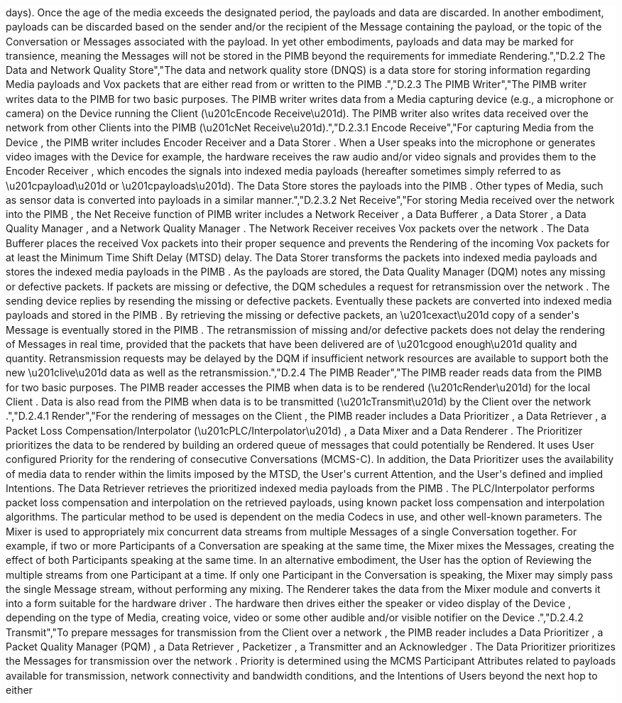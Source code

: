 days). Once the age of the media exceeds the designated period, the payloads and data are discarded. In another embodiment, payloads can be discarded based on the sender and\/or the recipient of the Message containing the payload, or the topic of the Conversation or Messages associated with the payload. In yet other embodiments, payloads and data may be marked for transience, meaning the Messages will not be stored in the PIMB  beyond the requirements for immediate Rendering.","D.2.2 The Data and Network Quality Store","The data and network quality store (DNQS)  is a data store for storing information regarding Media payloads and Vox packets that are either read from or written to the PIMB .","D.2.3 The PIMB Writer","The PIMB writer  writes data to the PIMB  for two basic purposes. The PIMB writer  writes data from a Media capturing device (e.g., a microphone or camera) on the Device  running the Client  (\u201cEncode Receive\u201d). The PIMB writer  also writes data received over the network  from other Clients  into the PIMB  (\u201cNet Receive\u201d).","D.2.3.1 Encode Receive","For capturing Media from the Device , the PIMB writer  includes Encoder Receiver and a Data Storer . When a User speaks into the microphone or generates video images with the Device  for example, the hardware  receives the raw audio and\/or video signals and provides them to the Encoder Receiver , which encodes the signals into indexed media payloads (hereafter sometimes simply referred to as \u201cpayload\u201d or \u201cpayloads\u201d). The Data Store stores the payloads into the PIMB . Other types of Media, such as sensor data is converted into payloads in a similar manner.","D.2.3.2 Net Receive","For storing Media received over the network  into the PIMB , the Net Receive function of PIMB writer  includes a Network Receiver , a Data Bufferer , a Data Storer , a Data Quality Manager , and a Network Quality Manager . The Network Receiver receives Vox packets over the network . The Data Bufferer places the received Vox packets into their proper sequence and prevents the Rendering of the incoming Vox packets for at least the Minimum Time Shift Delay (MTSD) delay. The Data Storer transforms the packets into indexed media payloads and stores the indexed media payloads in the PIMB . As the payloads are stored, the Data Quality Manager (DQM) notes any missing or defective packets. If packets are missing or defective, the DQM schedules a request for retransmission over the network . The sending device replies by resending the missing or defective packets. Eventually these packets are converted into indexed media payloads and stored in the PIMB . By retrieving the missing or defective packets, an \u201cexact\u201d copy of a sender's Message is eventually stored in the PIMB . The retransmission of missing and\/or defective packets does not delay the rendering of Messages in real time, provided that the packets that have been delivered are of \u201cgood enough\u201d quality and quantity. Retransmission requests may be delayed by the DQM if insufficient network resources are available to support both the new \u201clive\u201d data as well as the retransmission.","D.2.4 The PIMB Reader","The PIMB reader  reads data from the PIMB  for two basic purposes. The PIMB reader  accesses the PIMB  when data is to be rendered (\u201cRender\u201d) for the local Client . Data is also read from the PIMB  when data is to be transmitted (\u201cTransmit\u201d) by the Client  over the network .","D.2.4.1 Render","For the rendering of messages on the Client , the PIMB reader  includes a Data Prioritizer , a Data Retriever , a Packet Loss Compensation\/Interpolator (\u201cPLC\/Interpolator\u201d) , a Data Mixer and a Data Renderer . The Prioritizer prioritizes the data to be rendered by building an ordered queue of messages that could potentially be Rendered. It uses User configured Priority for the rendering of consecutive Conversations (MCMS-C). In addition, the Data Prioritizer uses the availability of media data to render within the limits imposed by the MTSD, the User's current Attention, and the User's defined and implied Intentions. The Data Retriever retrieves the prioritized indexed media payloads from the PIMB . The PLC\/Interpolator performs packet loss compensation and interpolation on the retrieved payloads, using known packet loss compensation and interpolation algorithms. The particular method to be used is dependent on the media Codecs in use, and other well-known parameters. The Mixer is used to appropriately mix concurrent data streams from multiple Messages of a single Conversation together. For example, if two or more Participants of a Conversation are speaking at the same time, the Mixer mixes the Messages, creating the effect of both Participants speaking at the same time. In an alternative embodiment, the User has the option of Reviewing the multiple streams from one Participant at a time. If only one Participant in the Conversation is speaking, the Mixer may simply pass the single Message stream, without performing any mixing. The Renderer takes the data from the Mixer module and converts it into a form suitable for the hardware driver . The hardware  then drives either the speaker or video display of the Device , depending on the type of Media, creating voice, video or some other audible and\/or visible notifier on the Device .","D.2.4.2 Transmit","To prepare messages for transmission from the Client  over a network , the PIMB reader  includes a Data Prioritizer , a Packet Quality Manager (PQM) , a Data Retriever , Packetizer , a Transmitter and an Acknowledger . The Data Prioritizer prioritizes the Messages for transmission over the network . Priority is determined using the MCMS Participant Attributes related to payloads available for transmission, network connectivity and bandwidth conditions, and the Intentions of Users beyond the next hop to either